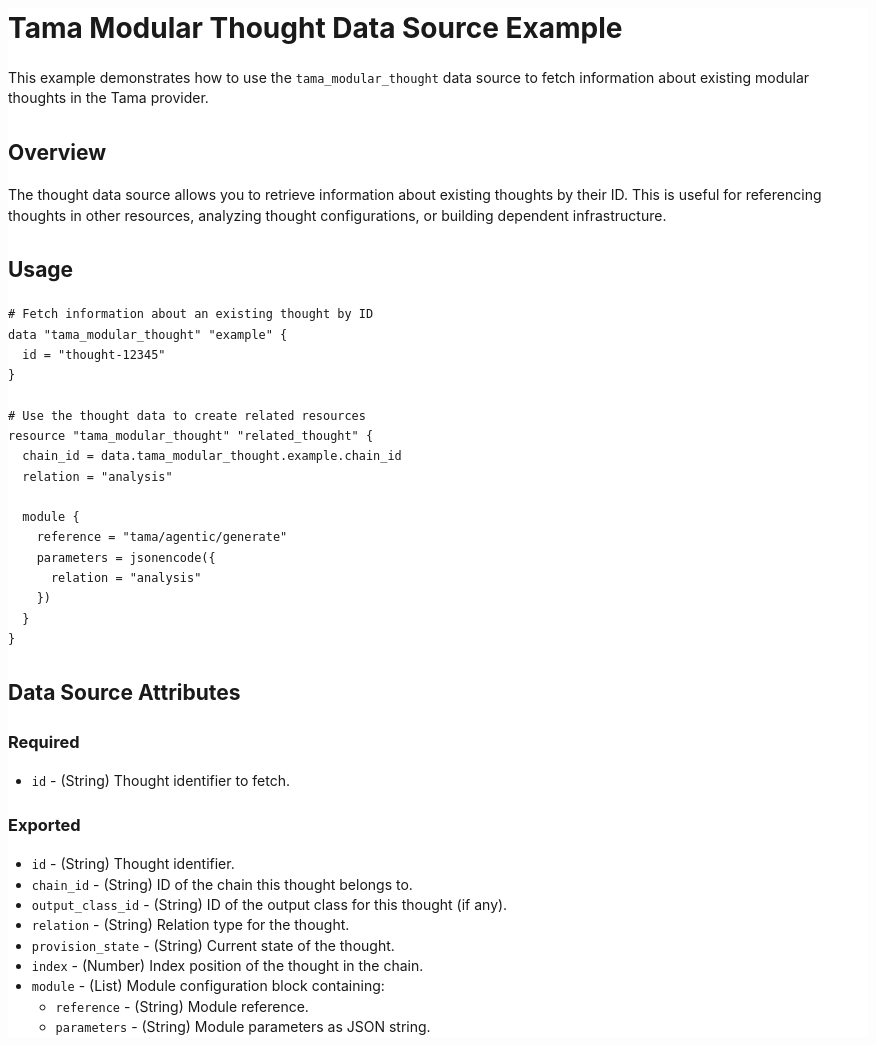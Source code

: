 # Tama Modular Thought Data Source Example

This example demonstrates how to use the `tama_modular_thought` data source to fetch information about existing modular thoughts in the Tama provider.

## Overview

The thought data source allows you to retrieve information about existing thoughts by their ID. This is useful for referencing thoughts in other resources, analyzing thought configurations, or building dependent infrastructure.

## Usage

```hcl
# Fetch information about an existing thought by ID
data "tama_modular_thought" "example" {
  id = "thought-12345"
}

# Use the thought data to create related resources
resource "tama_modular_thought" "related_thought" {
  chain_id = data.tama_modular_thought.example.chain_id
  relation = "analysis"

  module {
    reference = "tama/agentic/generate"
    parameters = jsonencode({
      relation = "analysis"
    })
  }
}
```

## Data Source Attributes

### Required

- `id` - (String) Thought identifier to fetch.

### Exported

- `id` - (String) Thought identifier.
- `chain_id` - (String) ID of the chain this thought belongs to.
- `output_class_id` - (String) ID of the output class for this thought (if any).
- `relation` - (String) Relation type for the thought.
- `provision_state` - (String) Current state of the thought.
- `index` - (Number) Index position of the thought in the chain.
- `module` - (List) Module configuration block containing:
  - `reference` - (String) Module reference.
  - `parameters` - (String) Module parameters as JSON string.
